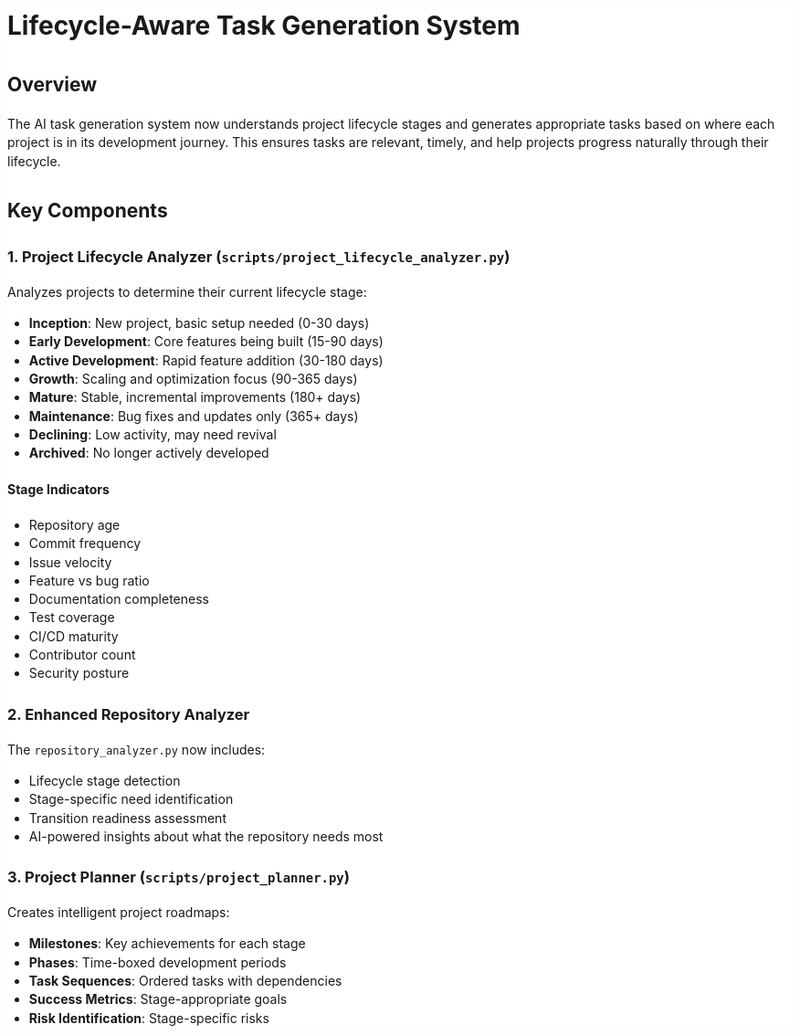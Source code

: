 # Lifecycle-Aware Task Generation System

## Overview

The AI task generation system now understands project lifecycle stages and generates appropriate tasks based on where each project is in its development journey. This ensures tasks are relevant, timely, and help projects progress naturally through their lifecycle.

## Key Components

### 1. Project Lifecycle Analyzer (`scripts/project_lifecycle_analyzer.py`)

Analyzes projects to determine their current lifecycle stage:

- **Inception**: New project, basic setup needed (0-30 days)
- **Early Development**: Core features being built (15-90 days)
- **Active Development**: Rapid feature addition (30-180 days)
- **Growth**: Scaling and optimization focus (90-365 days)
- **Mature**: Stable, incremental improvements (180+ days)
- **Maintenance**: Bug fixes and updates only (365+ days)
- **Declining**: Low activity, may need revival
- **Archived**: No longer actively developed

#### Stage Indicators
- Repository age
- Commit frequency
- Issue velocity
- Feature vs bug ratio
- Documentation completeness
- Test coverage
- CI/CD maturity
- Contributor count
- Security posture

### 2. Enhanced Repository Analyzer

The `repository_analyzer.py` now includes:
- Lifecycle stage detection
- Stage-specific need identification
- Transition readiness assessment
- AI-powered insights about what the repository needs most

### 3. Project Planner (`scripts/project_planner.py`)

Creates intelligent project roadmaps:
- **Milestones**: Key achievements for each stage
- **Phases**: Time-boxed development periods
- **Task Sequences**: Ordered tasks with dependencies
- **Success Metrics**: Stage-appropriate goals
- **Risk Identification**: Stage-specific risks
